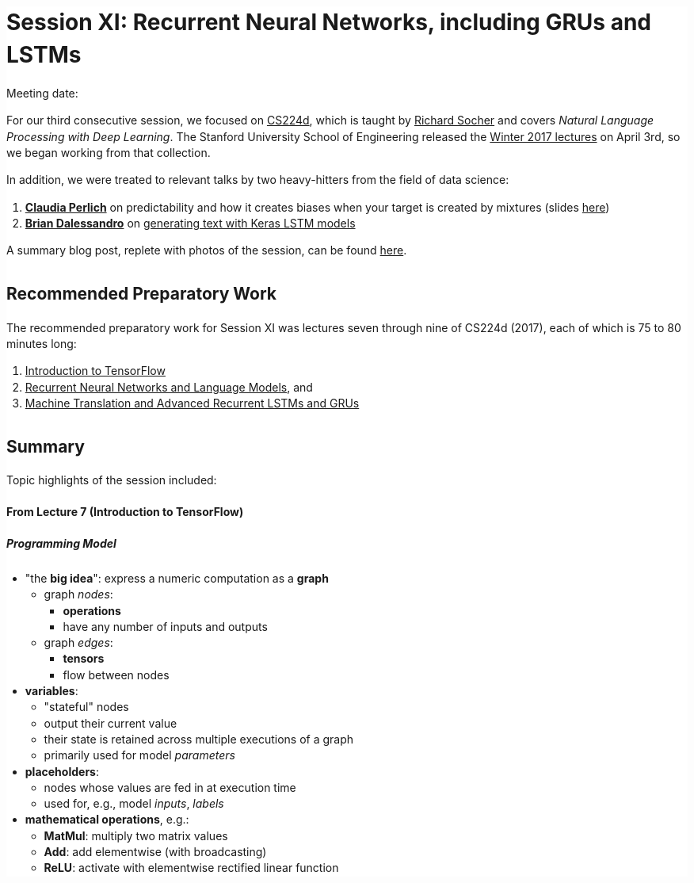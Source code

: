 # Session XI: Recurrent Neural Networks, including GRUs and LSTMs

Meeting date: 

For our third consecutive session, we focused on [CS224d](https://cs224d.stanford.edu/), which is taught by [Richard Socher](http://www.socher.org/) and covers *Natural Language Processing with Deep Learning*. The Stanford University School of Engineering released the [Winter 2017 lectures](https://www.youtube.com/playlist?list=PL3FW7Lu3i5Jsnh1rnUwq_TcylNr7EkRe6) on April 3rd, so we began working from that collection. 

In addition, we were treated to relevant talks by two heavy-hitters from the field of data science: 

1. **[Claudia Perlich](https://sites.google.com/site/claudiaperlich/home)** on predictability and how it creates biases when your target is created by mixtures (slides [here](https://github.com/the-deep-learners/study-group/blob/master/slides/2017-04-19__claudia_perlich__predictability.pdf))
2. **[Brian Dalessandro](https://www.linkedin.com/in/briandalessandro/)** on [generating text with Keras LSTM models](https://github.com/fchollet/keras/blob/master/examples/lstm_text_generation.py)

A summary blog post, replete with photos of the session, can be found [here](https://insights.untapt.com/deep-learning-study-group-xi-recurrent-neural-networks-including-grus-and-lstms-22c17fa36deb). 


## Recommended Preparatory Work

The recommended preparatory work for Session XI was lectures seven through nine of CS224d (2017), each of which is 75 to 80 minutes long: 

1. [Introduction to TensorFlow](https://www.youtube.com/watch?v=PicxU81owCs&list=PL3FW7Lu3i5Jsnh1rnUwq_TcylNr7EkRe6&index=7)
1. [Recurrent Neural Networks and Language Models](https://www.youtube.com/watch?v=Keqep_PKrY8&list=PL3FW7Lu3i5Jsnh1rnUwq_TcylNr7EkRe6&index=8&t=170s), and
1. [Machine Translation and Advanced Recurrent LSTMs and GRUs](https://www.youtube.com/watch?v=QuELiw8tbx8&list=PL3FW7Lu3i5Jsnh1rnUwq_TcylNr7EkRe6&index=9)

## Summary


Topic highlights of the session included: 


#### From Lecture 7 (Introduction to TensorFlow)

##### Programming Model 

* "the **big idea**": express a numeric computation as a **graph**
	* graph *nodes*:
		* **operations**
		* have any number of inputs and outputs
	* graph *edges*:
		* **tensors**
		* flow between nodes
* **variables**:
	* "stateful" nodes
	* output their current value
	* their state is retained across multiple executions of a graph
	* primarily used for model *parameters*
* **placeholders**:
	* nodes whose values are fed in at execution time
	* used for, e.g., model *inputs*, *labels*
* **mathematical operations**, e.g.:
	* **MatMul**: multiply two matrix values
	* **Add**: add elementwise (with broadcasting)
	* **ReLU**: activate with elementwise rectified linear function
